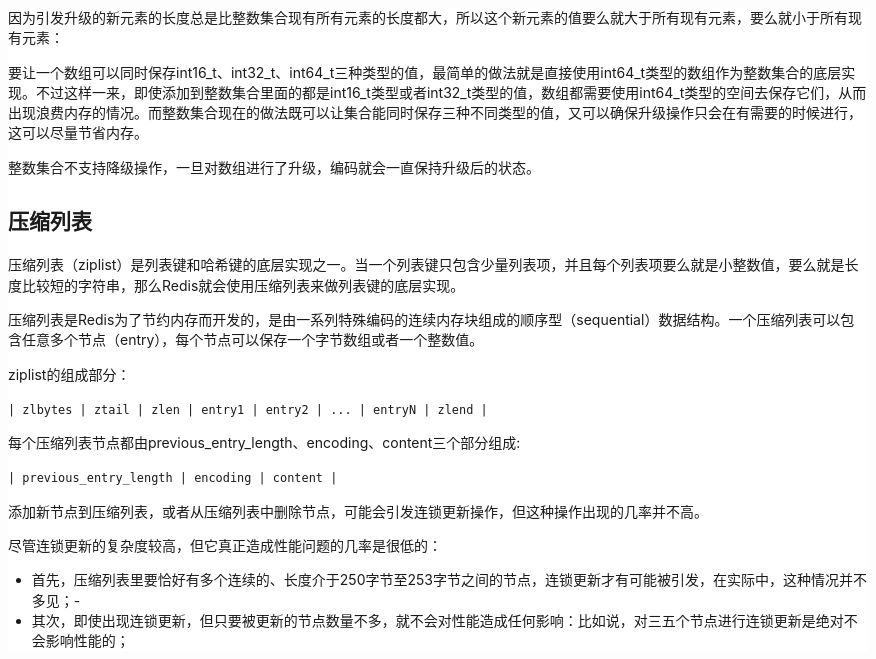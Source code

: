 因为引发升级的新元素的长度总是比整数集合现有所有元素的长度都大，所以这个新元素的值要么就大于所有现有元素，要么就小于所有现有元素：

要让一个数组可以同时保存int16_t、int32_t、int64_t三种类型的值，最简单的做法就是直接使用int64_t类型的数组作为整数集合的底层实现。不过这样一来，即使添加到整数集合里面的都是int16_t类型或者int32_t类型的值，数组都需要使用int64_t类型的空间去保存它们，从而出现浪费内存的情况。而整数集合现在的做法既可以让集合能同时保存三种不同类型的值，又可以确保升级操作只会在有需要的时候进行，这可以尽量节省内存。

整数集合不支持降级操作，一旦对数组进行了升级，编码就会一直保持升级后的状态。

## 压缩列表
压缩列表（ziplist）是列表键和哈希键的底层实现之一。当一个列表键只包含少量列表项，并且每个列表项要么就是小整数值，要么就是长度比较短的字符串，那么Redis就会使用压缩列表来做列表键的底层实现。

压缩列表是Redis为了节约内存而开发的，是由一系列特殊编码的连续内存块组成的顺序型（sequential）数据结构。一个压缩列表可以包含任意多个节点（entry），每个节点可以保存一个字节数组或者一个整数值。

ziplist的组成部分：
```shell
| zlbytes | ztail | zlen | entry1 | entry2 | ... | entryN | zlend | 
```

每个压缩列表节点都由previous_entry_length、encoding、content三个部分组成:
```shell
| previous_entry_length | encoding | content |
```

添加新节点到压缩列表，或者从压缩列表中删除节点，可能会引发连锁更新操作，但这种操作出现的几率并不高。

尽管连锁更新的复杂度较高，但它真正造成性能问题的几率是很低的：
- 首先，压缩列表里要恰好有多个连续的、长度介于250字节至253字节之间的节点，连锁更新才有可能被引发，在实际中，这种情况并不多见；-
- 其次，即使出现连锁更新，但只要被更新的节点数量不多，就不会对性能造成任何影响：比如说，对三五个节点进行连锁更新是绝对不会影响性能的；

